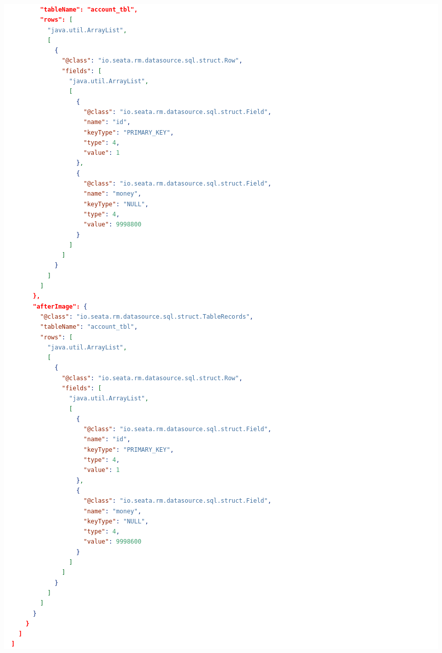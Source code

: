 ```json
          "tableName": "account_tbl",
          "rows": [
            "java.util.ArrayList",
            [
              {
                "@class": "io.seata.rm.datasource.sql.struct.Row",
                "fields": [
                  "java.util.ArrayList",
                  [
                    {
                      "@class": "io.seata.rm.datasource.sql.struct.Field",
                      "name": "id",
                      "keyType": "PRIMARY_KEY",
                      "type": 4,
                      "value": 1
                    },
                    {
                      "@class": "io.seata.rm.datasource.sql.struct.Field",
                      "name": "money",
                      "keyType": "NULL",
                      "type": 4,
                      "value": 9998800
                    }
                  ]
                ]
              }
            ]
          ]
        },
        "afterImage": {
          "@class": "io.seata.rm.datasource.sql.struct.TableRecords",
          "tableName": "account_tbl",
          "rows": [
            "java.util.ArrayList",
            [
              {
                "@class": "io.seata.rm.datasource.sql.struct.Row",
                "fields": [
                  "java.util.ArrayList",
                  [
                    {
                      "@class": "io.seata.rm.datasource.sql.struct.Field",
                      "name": "id",
                      "keyType": "PRIMARY_KEY",
                      "type": 4,
                      "value": 1
                    },
                    {
                      "@class": "io.seata.rm.datasource.sql.struct.Field",
                      "name": "money",
                      "keyType": "NULL",
                      "type": 4,
                      "value": 9998600
                    }
                  ]
                ]
              }
            ]
          ]
        }
      }
    ]
  ]
```
